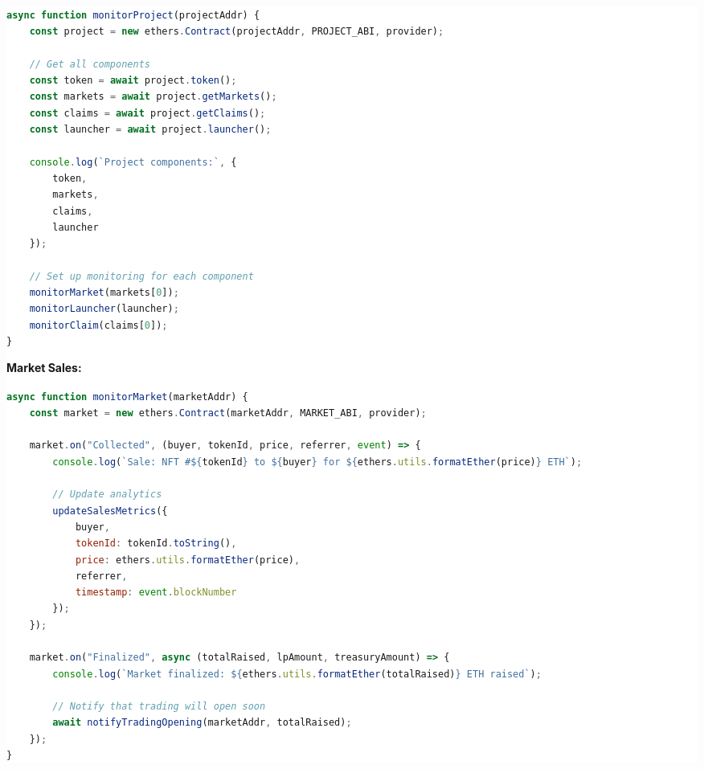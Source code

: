 ```javascript
async function monitorProject(projectAddr) {
    const project = new ethers.Contract(projectAddr, PROJECT_ABI, provider);

    // Get all components
    const token = await project.token();
    const markets = await project.getMarkets();
    const claims = await project.getClaims();
    const launcher = await project.launcher();

    console.log(`Project components:`, {
        token,
        markets,
        claims,
        launcher
    });

    // Set up monitoring for each component
    monitorMarket(markets[0]);
    monitorLauncher(launcher);
    monitorClaim(claims[0]);
}
```

**Market Sales:**

```javascript
async function monitorMarket(marketAddr) {
    const market = new ethers.Contract(marketAddr, MARKET_ABI, provider);

    market.on("Collected", (buyer, tokenId, price, referrer, event) => {
        console.log(`Sale: NFT #${tokenId} to ${buyer} for ${ethers.utils.formatEther(price)} ETH`);

        // Update analytics
        updateSalesMetrics({
            buyer,
            tokenId: tokenId.toString(),
            price: ethers.utils.formatEther(price),
            referrer,
            timestamp: event.blockNumber
        });
    });

    market.on("Finalized", async (totalRaised, lpAmount, treasuryAmount) => {
        console.log(`Market finalized: ${ethers.utils.formatEther(totalRaised)} ETH raised`);

        // Notify that trading will open soon
        await notifyTradingOpening(marketAddr, totalRaised);
    });
}
```
